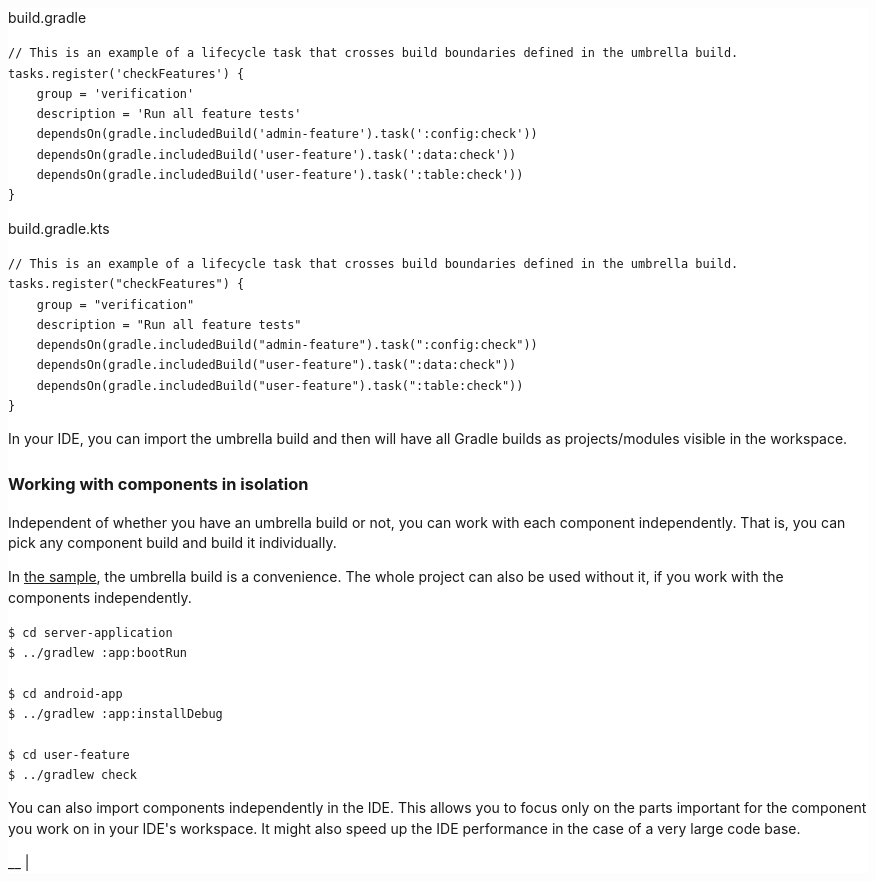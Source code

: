 build.gradle

    
    
    // This is an example of a lifecycle task that crosses build boundaries defined in the umbrella build.
    tasks.register('checkFeatures') {
        group = 'verification'
        description = 'Run all feature tests'
        dependsOn(gradle.includedBuild('admin-feature').task(':config:check'))
        dependsOn(gradle.includedBuild('user-feature').task(':data:check'))
        dependsOn(gradle.includedBuild('user-feature').task(':table:check'))
    }

build.gradle.kts

    
    
    // This is an example of a lifecycle task that crosses build boundaries defined in the umbrella build.
    tasks.register("checkFeatures") {
        group = "verification"
        description = "Run all feature tests"
        dependsOn(gradle.includedBuild("admin-feature").task(":config:check"))
        dependsOn(gradle.includedBuild("user-feature").task(":data:check"))
        dependsOn(gradle.includedBuild("user-feature").task(":table:check"))
    }

In your IDE, you can import the umbrella build and then will have all Gradle
builds as projects/modules visible in the workspace.

### Working with components in isolation

Independent of whether you have an umbrella build or not, you can work with
each component independently. That is, you can pick any component build and
build it individually.

In [the sample](../samples/sample_structuring_software_projects.html), the
umbrella build is a convenience. The whole project can also be used without
it, if you work with the components independently.

    
    
    $ cd server-application
    $ ../gradlew :app:bootRun
    
    $ cd android-app
    $ ../gradlew :app:installDebug
    
    $ cd user-feature
    $ ../gradlew check

You can also import components independently in the IDE. This allows you to
focus only on the parts important for the component you work on in your IDE's
workspace. It might also speed up the IDE performance in the case of a very
large code base.

__ |
